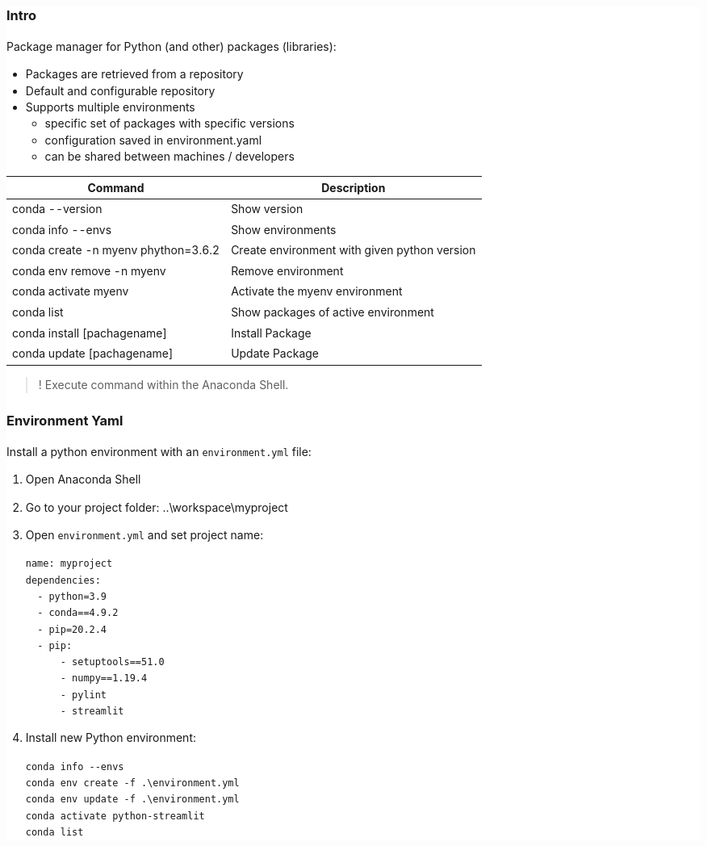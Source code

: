 ### Intro
Package manager for Python (and other) packages (libraries):
- Packages are retrieved from a repository 
- Default and configurable repository 
- Supports multiple environments 
  - specific set of packages with specific versions 
  - configuration saved in environment.yaml 
  - can be shared between machines / developers 
  

Command                              | Description
------------------------------------ | ---------------------------------------- 
conda --version                      | Show version
conda info --envs                    | Show environments
conda create -n myenv phython=3.6.2  | Create environment with given python version
conda env remove -n myenv            | Remove environment
conda activate myenv                 | Activate the myenv environment
conda list                           | Show packages of active environment
conda install [pachagename]          | Install Package 
conda update [pachagename]           | Update Package 

> ! Execute command within the Anaconda Shell.

### Environment Yaml

Install a python environment with an `environment.yml` file:

1. Open Anaconda Shell

2. Go to your project folder:
   ..\workspace\myproject

3. Open `environment.yml` and set project name:
   ```
   name: myproject
   dependencies:
     - python=3.9
     - conda==4.9.2
     - pip=20.2.4
     - pip:
         - setuptools==51.0
         - numpy==1.19.4
         - pylint
         - streamlit
   ```

4. Install new Python environment:
   ```
   conda info --envs
   conda env create -f .\environment.yml
   conda env update -f .\environment.yml
   conda activate python-streamlit
   conda list
   ```
